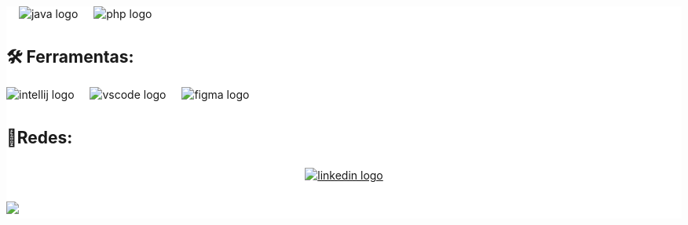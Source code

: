   <img width="12" />
  <img src="https://skillicons.dev/icons?i=java" height="40" alt="java logo"  />
  <img width="12" />
  <img src="https://skillicons.dev/icons?i=php" height="40" alt="php logo"  />
</div>

###

<h2 align="left">🛠️ Ferramentas:</h2>

###

<div align="left">
  <img src="https://cdn.jsdelivr.net/gh/devicons/devicon/icons/intellij/intellij-original.svg" height="40" alt="intellij logo"  />
  <img width="12" />
  <img src="https://cdn.jsdelivr.net/gh/devicons/devicon/icons/vscode/vscode-original.svg" height="40" alt="vscode logo"  />
  <img width="12" />
  <img src="https://cdn.jsdelivr.net/gh/devicons/devicon/icons/figma/figma-original.svg" height="40" alt="figma logo"  />
</div>

###

<h2 align="left">🔗Redes:</h2>

###

<div align="center">
  <a href="https://www.linkedin.com/in/danilo-soares-9b605126a" target="_blank">
  <img src="https://raw.githubusercontent.com/maurodesouza/profile-readme-generator/master/src/assets/icons/social/linkedin/default.svg" width="52" height="40" alt="linkedin logo"  />
</div>

###
<img width=100% src="https://capsule-render.vercel.app/api?type=waving&color=65005D&height=120&section=footer"/>

